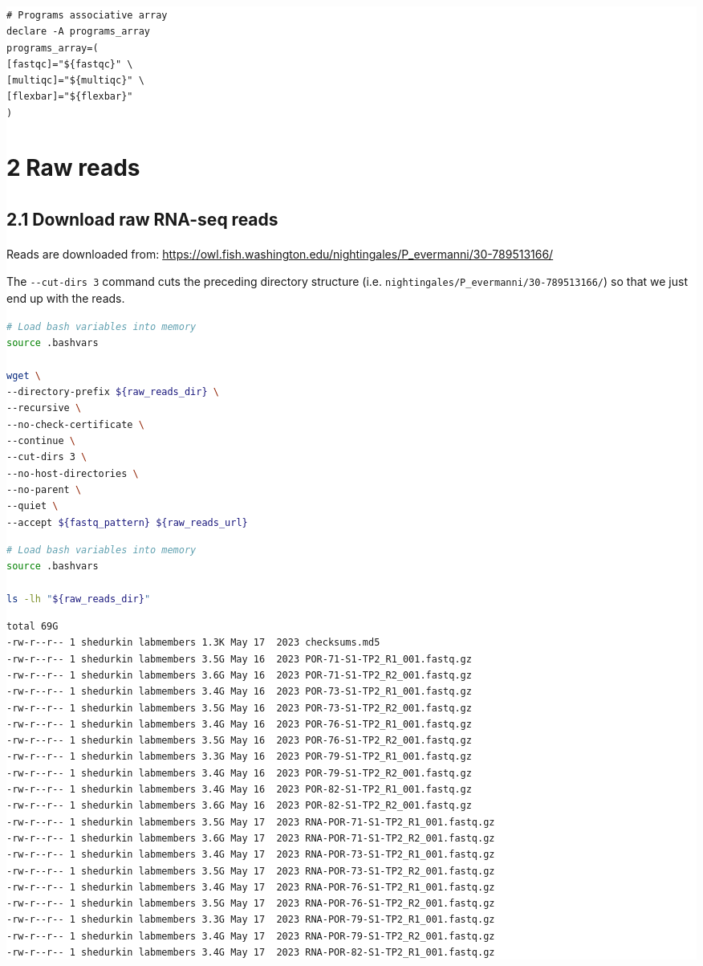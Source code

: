     # Programs associative array
    declare -A programs_array
    programs_array=(
    [fastqc]="${fastqc}" \
    [multiqc]="${multiqc}" \
    [flexbar]="${flexbar}"
    )

# 2 Raw reads

## 2.1 Download raw RNA-seq reads

Reads are downloaded from:
<https://owl.fish.washington.edu/nightingales/P_evermanni/30-789513166/>

The `--cut-dirs 3` command cuts the preceding directory structure
(i.e. `nightingales/P_evermanni/30-789513166/`) so that we just end up
with the reads.

``` bash
# Load bash variables into memory
source .bashvars

wget \
--directory-prefix ${raw_reads_dir} \
--recursive \
--no-check-certificate \
--continue \
--cut-dirs 3 \
--no-host-directories \
--no-parent \
--quiet \
--accept ${fastq_pattern} ${raw_reads_url}
```

``` bash
# Load bash variables into memory
source .bashvars

ls -lh "${raw_reads_dir}"
```

    total 69G
    -rw-r--r-- 1 shedurkin labmembers 1.3K May 17  2023 checksums.md5
    -rw-r--r-- 1 shedurkin labmembers 3.5G May 16  2023 POR-71-S1-TP2_R1_001.fastq.gz
    -rw-r--r-- 1 shedurkin labmembers 3.6G May 16  2023 POR-71-S1-TP2_R2_001.fastq.gz
    -rw-r--r-- 1 shedurkin labmembers 3.4G May 16  2023 POR-73-S1-TP2_R1_001.fastq.gz
    -rw-r--r-- 1 shedurkin labmembers 3.5G May 16  2023 POR-73-S1-TP2_R2_001.fastq.gz
    -rw-r--r-- 1 shedurkin labmembers 3.4G May 16  2023 POR-76-S1-TP2_R1_001.fastq.gz
    -rw-r--r-- 1 shedurkin labmembers 3.5G May 16  2023 POR-76-S1-TP2_R2_001.fastq.gz
    -rw-r--r-- 1 shedurkin labmembers 3.3G May 16  2023 POR-79-S1-TP2_R1_001.fastq.gz
    -rw-r--r-- 1 shedurkin labmembers 3.4G May 16  2023 POR-79-S1-TP2_R2_001.fastq.gz
    -rw-r--r-- 1 shedurkin labmembers 3.4G May 16  2023 POR-82-S1-TP2_R1_001.fastq.gz
    -rw-r--r-- 1 shedurkin labmembers 3.6G May 16  2023 POR-82-S1-TP2_R2_001.fastq.gz
    -rw-r--r-- 1 shedurkin labmembers 3.5G May 17  2023 RNA-POR-71-S1-TP2_R1_001.fastq.gz
    -rw-r--r-- 1 shedurkin labmembers 3.6G May 17  2023 RNA-POR-71-S1-TP2_R2_001.fastq.gz
    -rw-r--r-- 1 shedurkin labmembers 3.4G May 17  2023 RNA-POR-73-S1-TP2_R1_001.fastq.gz
    -rw-r--r-- 1 shedurkin labmembers 3.5G May 17  2023 RNA-POR-73-S1-TP2_R2_001.fastq.gz
    -rw-r--r-- 1 shedurkin labmembers 3.4G May 17  2023 RNA-POR-76-S1-TP2_R1_001.fastq.gz
    -rw-r--r-- 1 shedurkin labmembers 3.5G May 17  2023 RNA-POR-76-S1-TP2_R2_001.fastq.gz
    -rw-r--r-- 1 shedurkin labmembers 3.3G May 17  2023 RNA-POR-79-S1-TP2_R1_001.fastq.gz
    -rw-r--r-- 1 shedurkin labmembers 3.4G May 17  2023 RNA-POR-79-S1-TP2_R2_001.fastq.gz
    -rw-r--r-- 1 shedurkin labmembers 3.4G May 17  2023 RNA-POR-82-S1-TP2_R1_001.fastq.gz